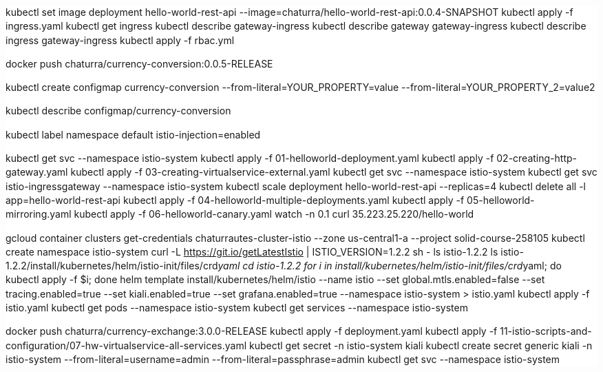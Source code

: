 kubectl set image deployment hello-world-rest-api --image=chaturra/hello-world-rest-api:0.0.4-SNAPSHOT
kubectl apply -f ingress.yaml
kubectl get ingress
kubectl describe gateway-ingress
kubectl describe gateway gateway-ingress
kubectl describe ingress gateway-ingress
kubectl apply -f rbac.yml
 
docker push chaturra/currency-conversion:0.0.5-RELEASE

kubectl create configmap currency-conversion --from-literal=YOUR_PROPERTY=value --from-literal=YOUR_PROPERTY_2=value2

kubectl describe configmap/currency-conversion


kubectl label namespace default istio-injection=enabled

kubectl get svc --namespace istio-system
kubectl apply -f 01-helloworld-deployment.yaml 
kubectl apply -f 02-creating-http-gateway.yaml 
kubectl apply -f 03-creating-virtualservice-external.yaml 
kubectl get svc --namespace istio-system
kubectl get svc istio-ingressgateway --namespace istio-system
kubectl scale deployment hello-world-rest-api --replicas=4
kubectl delete all -l app=hello-world-rest-api
kubectl apply -f 04-helloworld-multiple-deployments.yaml 
kubectl apply -f 05-helloworld-mirroring.yaml 
kubectl apply -f 06-helloworld-canary.yaml 
watch -n 0.1 curl 35.223.25.220/hello-world

gcloud container clusters get-credentials chaturrautes-cluster-istio --zone us-central1-a --project solid-course-258105
kubectl create namespace istio-system
curl -L https://git.io/getLatestIstio | ISTIO_VERSION=1.2.2 sh -
ls istio-1.2.2
ls istio-1.2.2/install/kubernetes/helm/istio-init/files/crd*yaml
cd istio-1.2.2
for i in install/kubernetes/helm/istio-init/files/crd*yaml; do kubectl apply -f $i; done
helm template install/kubernetes/helm/istio --name istio --set global.mtls.enabled=false --set tracing.enabled=true --set kiali.enabled=true --set grafana.enabled=true --namespace istio-system > istio.yaml
kubectl apply -f istio.yaml
kubectl get pods --namespace istio-system
kubectl get services --namespace istio-system


docker push chaturra/currency-exchange:3.0.0-RELEASE
kubectl apply -f deployment.yaml 
kubectl apply -f 11-istio-scripts-and-configuration/07-hw-virtualservice-all-services.yaml 
kubectl get secret -n istio-system kiali
kubectl create secret generic kiali -n istio-system --from-literal=username=admin --from-literal=passphrase=admin
kubectl get svc --namespace istio-system
